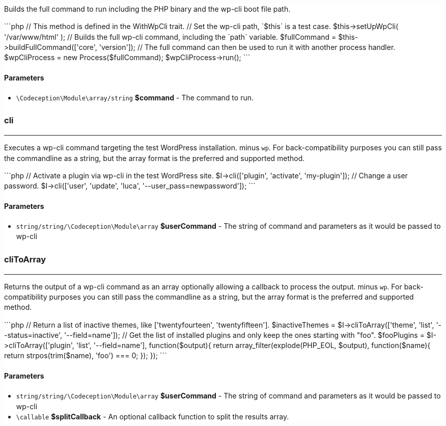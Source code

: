 <p>Builds the full command to run including the PHP binary and the wp-cli boot file path.</p>
```php
// This method is defined in the WithWpCli trait.
  // Set the wp-cli path, `$this` is a test case.
  $this->setUpWpCli( '/var/www/html' );
  // Builds the full wp-cli command, including the `path` variable.
  $fullCommand =  $this->buildFullCommand(['core', 'version']);
  // The full command can then be used to run it with another process handler.
  $wpCliProcess = new Process($fullCommand);
  $wpCliProcess->run();
```

<h4>Parameters</h4>
<ul>
<li><code>\Codeception\Module\array<string>/string</code> <strong>$command</strong> - The command to run.</li></ul>
  

<h3>cli</h3>

<hr>

<p>Executes a wp-cli command targeting the test WordPress installation. minus <code>wp</code>. For back-compatibility purposes you can still pass the commandline as a string, but the array format is the preferred and supported method.</p>
```php
// Activate a plugin via wp-cli in the test WordPress site.
  $I->cli(['plugin', 'activate', 'my-plugin']);
  // Change a user password.
  $I->cli(['user', 'update', 'luca', '--user_pass=newpassword']);
```

<h4>Parameters</h4>
<ul>
<li><code>string/string/\Codeception\Module\array<string></code> <strong>$userCommand</strong> - The string of command and parameters as it would be passed to wp-cli</li></ul>
  

<h3>cliToArray</h3>

<hr>

<p>Returns the output of a wp-cli command as an array optionally allowing a callback to process the output. minus <code>wp</code>. For back-compatibility purposes you can still pass the commandline as a string, but the array format is the preferred and supported method.</p>
```php
// Return a list of inactive themes, like ['twentyfourteen', 'twentyfifteen'].
  $inactiveThemes = $I->cliToArray(['theme', 'list', '--status=inactive', '--field=name']);
  // Get the list of installed plugins and only keep the ones starting with "foo".
  $fooPlugins = $I->cliToArray(['plugin', 'list', '--field=name'], function($output){
  return array_filter(explode(PHP_EOL, $output), function($name){
  return strpos(trim($name), 'foo') === 0;
  });
  });
```

<h4>Parameters</h4>
<ul>
<li><code>string/string/\Codeception\Module\array<string></code> <strong>$userCommand</strong> - The string of command and parameters as it would be passed to wp-cli</li>
<li><code>\callable</code> <strong>$splitCallback</strong> - An optional callback function to split the results array.</li></ul>
  